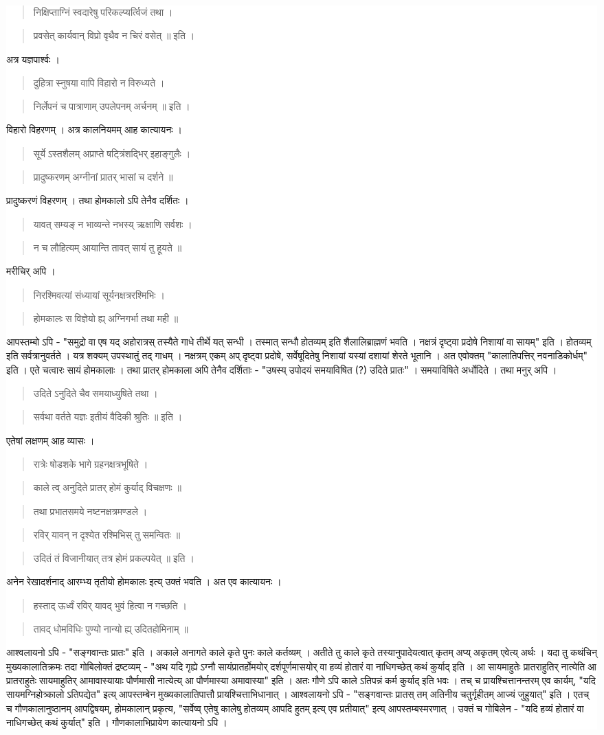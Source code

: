 > निक्षिप्ताग्निं स्वदारेषु परिकल्प्यर्त्विजं तथा ।

> प्रवसेत् कार्यवान् विप्रो वृथैव न चिरं वसेत् ॥ इति ।

अत्र यज्ञपार्श्वः ।

> दुहित्रा स्नुषया वापि विहारो न विरुध्यते ।

> निर्लेपनं च पात्राणाम् उपलेपनम् अर्चनम् ॥ इति ।

विहारो विहरणम् । अत्र कालनियमम् आह कात्यायनः ।

> सूर्ये ऽस्तशैलम् अप्राप्ते षट्त्रिंशद्भिर् इहाङ्गुलैः ।

> प्रादुष्करणम् अग्नीनां प्रातर् भासां च दर्शने ॥

प्रादुष्करणं विहरणम् । तथा होमकालो ऽपि तेनैव दर्शितः ।

> यावत् सम्यङ् न भाव्यन्ते नभस्य् ऋक्षाणि सर्वशः ।

> न च लौहित्यम् आयान्ति तावत् सायं तु हूयते ॥

मरीचिर् अपि ।

> निरश्मिवत्यां संध्यायां सूर्यनक्षत्ररश्मिभिः ।

> होमकालः स विज्ञेयो ह्य् अग्निगर्भा तथा मही ॥

आपस्तम्बो ऽपि -  "समुद्रो वा एष यद् अहोरात्रस् तस्यैते गाधे तीर्थे यत् सन्धी । तस्मात् सन्धौ होतव्यम् इति शैलालिब्राह्मणं भवति । नक्षत्रं दृष्ट्वा प्रदोषे निशायां वा सायम्" इति । होतव्यम् इति सर्वत्रानुवर्तते । यत्र शक्यम् उपस्थातुं तद् गाधम् । नक्षत्रम् एकम् अप् दृष्ट्वा प्रदोषे, सर्वेषूदितेषु निशायां यस्यां दशायां शेरते भूतानि । अत एवोक्तम् "कालातिपत्तिर् नवनाडिकोर्धम्" इति । एते चत्वारः सायं होमकालाः । तथा प्रातर् होमकाला अपि तेनैव दर्शिताः -  "उषस्य् उपोदयं समयाविषित (?) उदिते प्रातः" । समयाविषिते अर्धोदिते । तथा मनुर् अपि ।

> उदिते ऽनुदिते चैव समयाध्युषिते तथा ।

> सर्वथा वर्तते यज्ञः इतीयं वैदिकी श्रुतिः ॥ इति ।

एतेषां लक्षणम् आह व्यासः ।

> रात्रेः षोडशके भागे ग्रहनक्षत्रभूषिते ।

> काले त्व् अनुदिते प्रातर् होमं कुर्याद् विचक्षणः ॥

> तथा प्रभातसमये नष्टनक्षत्रमण्डले ।

> रविर् यावन् न दृश्येत रश्मिभिस् तु समन्वितः ॥

> उदितं तं विजानीयात् तत्र होमं प्रकल्पयेत् ॥ इति ।

अनेन रेखादर्शनाद् आरम्भ्य तृतीयो होमकालः इत्य् उक्तं भवति । अत एव कात्यायनः ।

> हस्ताद् ऊर्ध्वं रविर् यावद् भुवं हित्वा न गच्छति ।

> तावद् धोमविधिः पुण्यो नान्यो ह्य् उदितहोमिनाम् ॥

आश्वलायनो ऽपि -  "सङ्गवान्तः प्रातः" इति । अकाले अनागते काले कृते पुनः काले कर्तव्यम् । अतीते तु काले कृते तस्यानुपादेयत्वात् कृतम् अप्य् अकृतम् एवेत्य् अर्थः । यदा तु कथंचिन् मुख्यकालातिक्रमः तदा गोबिलोक्तं द्रष्टव्यम् -  "अथ यदि गृह्ये ऽग्नौ सायंप्रातर्होमयोर् दर्शपूर्णमासयोर् वा हव्यं होतारं वा नाधिगच्छेत् कथं कुर्याद् इति । आ सायमाहुतेः प्रातराहुतिर् नात्येति आ प्रातराहुतेः सायमाहुतिर् आमावास्यायाः पौर्णमासी नात्येत्य् आ पौर्णमास्या अमावास्या" इति । अतः गौणे ऽपि काले ऽतिपन्नं कर्म कुर्याद् इति भवः । तच् च प्रायश्चित्तानन्तरम् एव कार्यम्, "यदि सायमग्निहोत्र्कालो ऽतिपद्येत" इत्य् आपस्तम्बेन मुख्यकालातिपात्तौ प्रायश्चित्ताभिधानात् । आश्वलायनो ऽपि -  "सङ्गवान्तः प्रातस् तम् अतिनीय चतुर्गृहीतम् आज्यं जुहुयात्" इति । एतच् च गौणकालानुष्ठानम् आपद्विषयम्, होमकालान् प्रकृत्य, "सर्वेष्व् एतेषु कालेषु होतव्यम् आपदि हुतम् इत्य् एव प्रतीयात्" इत्य् आपस्तम्बस्मरणात् । उक्तं च गोबिलेन -  "यदि हव्यं होतारं वा नाधिगच्छेत् कथं कुर्यात्" इति । गौणकालाभिप्रायेण कात्यायनो ऽपि ।
